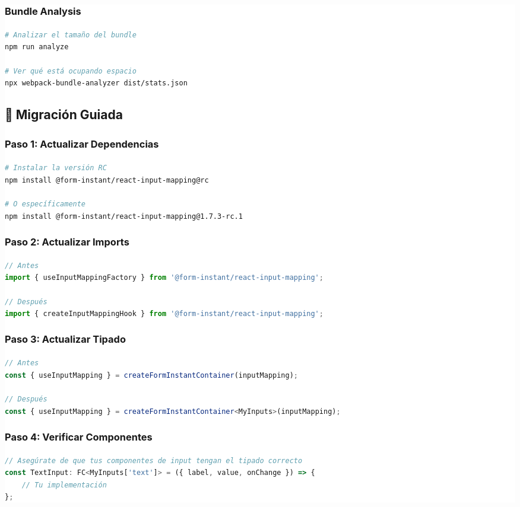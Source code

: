 ```javascript
```

### Bundle Analysis

```bash
# Analizar el tamaño del bundle
npm run analyze

# Ver qué está ocupando espacio
npx webpack-bundle-analyzer dist/stats.json
```

## 🔄 Migración Guiada

### Paso 1: Actualizar Dependencias

```bash
# Instalar la versión RC
npm install @form-instant/react-input-mapping@rc

# O específicamente
npm install @form-instant/react-input-mapping@1.7.3-rc.1
```

### Paso 2: Actualizar Imports

```typescript
// Antes
import { useInputMappingFactory } from '@form-instant/react-input-mapping';

// Después
import { createInputMappingHook } from '@form-instant/react-input-mapping';
```

### Paso 3: Actualizar Tipado

```typescript
// Antes
const { useInputMapping } = createFormInstantContainer(inputMapping);

// Después
const { useInputMapping } = createFormInstantContainer<MyInputs>(inputMapping);
```

### Paso 4: Verificar Componentes

```typescript
// Asegúrate de que tus componentes de input tengan el tipado correcto
const TextInput: FC<MyInputs['text']> = ({ label, value, onChange }) => {
    // Tu implementación
};
```
